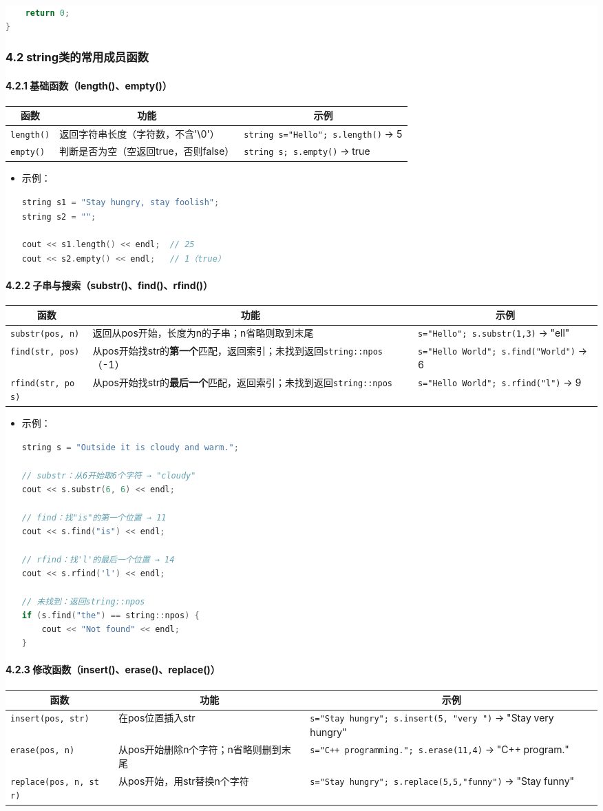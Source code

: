   ```cpp
      return 0;
  }
  ```

### 4.2 string类的常用成员函数
#### 4.2.1 基础函数（length()、empty()）
| 函数 | 功能 | 示例 |
|------|------|------|
| `length()` | 返回字符串长度（字符数，不含'\0'） | `string s="Hello"; s.length()` → 5 |
| `empty()` | 判断是否为空（空返回true，否则false） | `string s; s.empty()` → true |

- 示例：
  ```cpp
  string s1 = "Stay hungry, stay foolish";
  string s2 = "";

  cout << s1.length() << endl;  // 25
  cout << s2.empty() << endl;   // 1（true）
  ```

#### 4.2.2 子串与搜索（substr()、find()、rfind()）
| 函数 | 功能 | 示例 |
|------|------|------|
| `substr(pos, n)` | 返回从pos开始，长度为n的子串；n省略则取到末尾 | `s="Hello"; s.substr(1,3)` → "ell" |
| `find(str, pos)` | 从pos开始找str的**第一个**匹配，返回索引；未找到返回`string::npos`（-1） | `s="Hello World"; s.find("World")` → 6 |
| `rfind(str, pos)` | 从pos开始找str的**最后一个**匹配，返回索引；未找到返回`string::npos` | `s="Hello World"; s.rfind("l")` → 9 |

- 示例：
  ```cpp
  string s = "Outside it is cloudy and warm.";

  // substr：从6开始取6个字符 → "cloudy"
  cout << s.substr(6, 6) << endl;

  // find：找"is"的第一个位置 → 11
  cout << s.find("is") << endl;

  // rfind：找'l'的最后一个位置 → 14
  cout << s.rfind('l') << endl;

  // 未找到：返回string::npos
  if (s.find("the") == string::npos) {
      cout << "Not found" << endl;
  }
  ```

#### 4.2.3 修改函数（insert()、erase()、replace()）
| 函数 | 功能 | 示例 |
|------|------|------|
| `insert(pos, str)` | 在pos位置插入str | `s="Stay hungry"; s.insert(5, "very ")` → "Stay very hungry" |
| `erase(pos, n)` | 从pos开始删除n个字符；n省略则删到末尾 | `s="C++ programming."; s.erase(11,4)` → "C++ program." |
| `replace(pos, n, str)` | 从pos开始，用str替换n个字符 | `s="Stay hungry"; s.replace(5,5,"funny")` → "Stay funny" |
